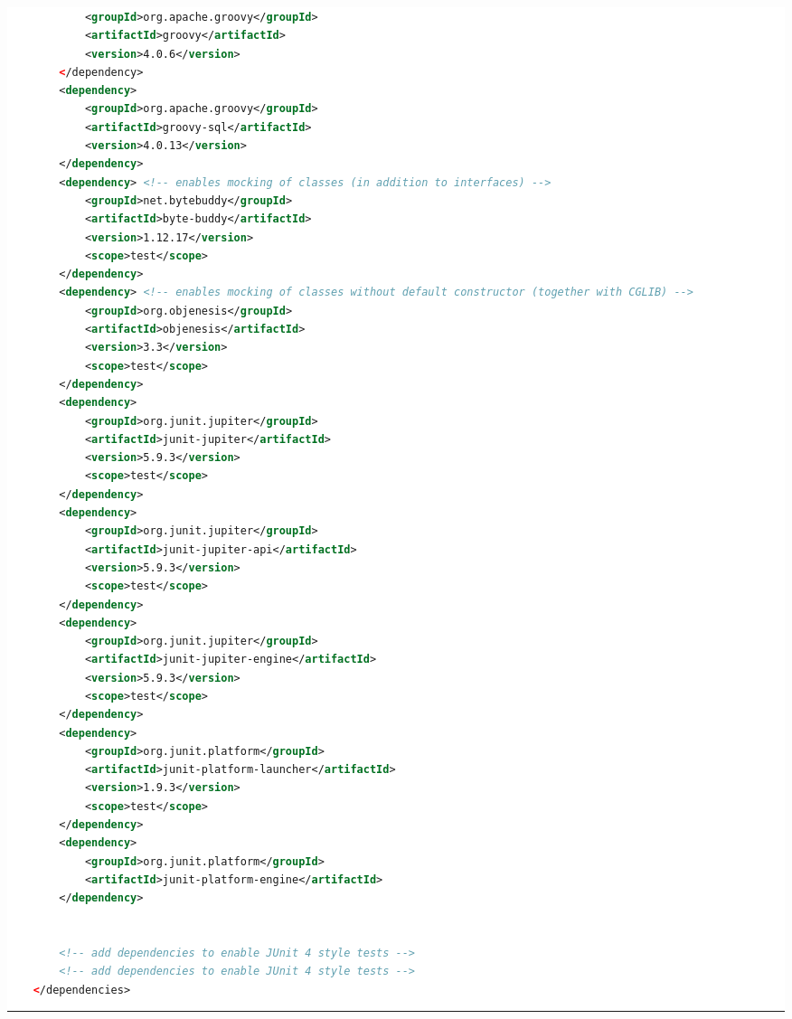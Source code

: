 ```xml
            <groupId>org.apache.groovy</groupId>
            <artifactId>groovy</artifactId>
            <version>4.0.6</version>
        </dependency>
        <dependency>
            <groupId>org.apache.groovy</groupId>
            <artifactId>groovy-sql</artifactId>
            <version>4.0.13</version>
        </dependency>
        <dependency> <!-- enables mocking of classes (in addition to interfaces) -->
            <groupId>net.bytebuddy</groupId>
            <artifactId>byte-buddy</artifactId>
            <version>1.12.17</version>
            <scope>test</scope>
        </dependency>
        <dependency> <!-- enables mocking of classes without default constructor (together with CGLIB) -->
            <groupId>org.objenesis</groupId>
            <artifactId>objenesis</artifactId>
            <version>3.3</version>
            <scope>test</scope>
        </dependency>
        <dependency>
            <groupId>org.junit.jupiter</groupId>
            <artifactId>junit-jupiter</artifactId>
            <version>5.9.3</version>
            <scope>test</scope>
        </dependency>
        <dependency>
            <groupId>org.junit.jupiter</groupId>
            <artifactId>junit-jupiter-api</artifactId>
            <version>5.9.3</version>
            <scope>test</scope>
        </dependency>
        <dependency>
            <groupId>org.junit.jupiter</groupId>
            <artifactId>junit-jupiter-engine</artifactId>
            <version>5.9.3</version>
            <scope>test</scope>
        </dependency>
        <dependency>
            <groupId>org.junit.platform</groupId>
            <artifactId>junit-platform-launcher</artifactId>
            <version>1.9.3</version>
            <scope>test</scope>
        </dependency>
        <dependency>
            <groupId>org.junit.platform</groupId>
            <artifactId>junit-platform-engine</artifactId>
        </dependency>


        <!-- add dependencies to enable JUnit 4 style tests -->
        <!-- add dependencies to enable JUnit 4 style tests -->
    </dependencies>
```

---